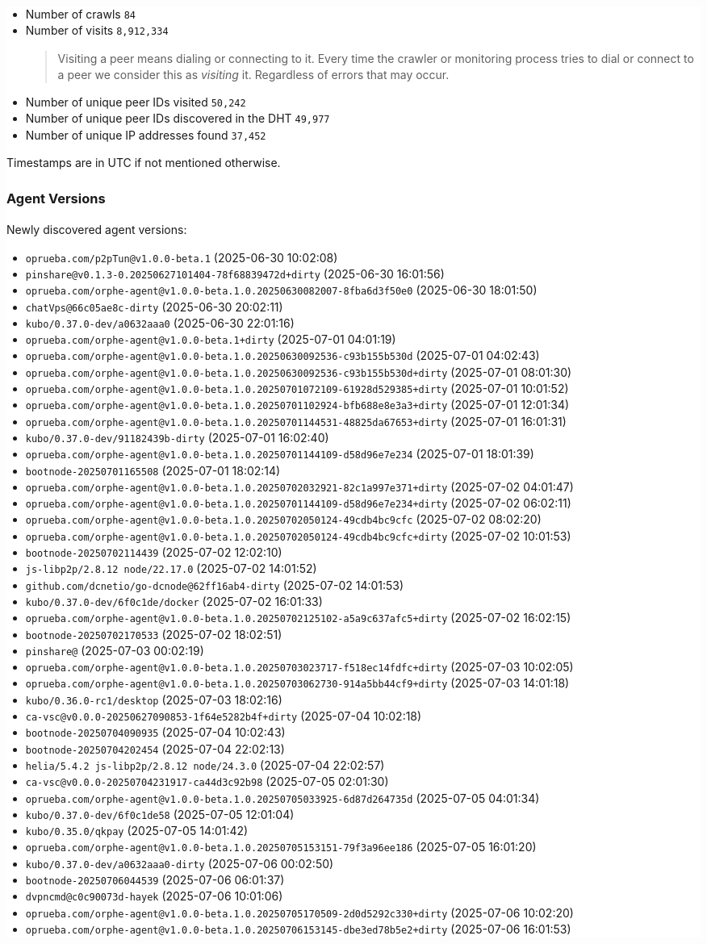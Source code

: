 - Number of crawls `84`
- Number of visits `8,912,334`
  > Visiting a peer means dialing or connecting to it. Every time the crawler or monitoring process tries to dial or connect to a peer we consider this as _visiting_ it. Regardless of errors that may occur.
- Number of unique peer IDs visited `50,242`
- Number of unique peer IDs discovered in the DHT `49,977`
- Number of unique IP addresses found `37,452`

Timestamps are in UTC if not mentioned otherwise.

### Agent Versions

Newly discovered agent versions:

- `oprueba.com/p2pTun@v1.0.0-beta.1` (2025-06-30 10:02:08)
- `pinshare@v0.1.3-0.20250627101404-78f68839472d+dirty` (2025-06-30 16:01:56)
- `oprueba.com/orphe-agent@v1.0.0-beta.1.0.20250630082007-8fba6d3f50e0` (2025-06-30 18:01:50)
- `chatVps@66c05ae8c-dirty` (2025-06-30 20:02:11)
- `kubo/0.37.0-dev/a0632aaa0` (2025-06-30 22:01:16)
- `oprueba.com/orphe-agent@v1.0.0-beta.1+dirty` (2025-07-01 04:01:19)
- `oprueba.com/orphe-agent@v1.0.0-beta.1.0.20250630092536-c93b155b530d` (2025-07-01 04:02:43)
- `oprueba.com/orphe-agent@v1.0.0-beta.1.0.20250630092536-c93b155b530d+dirty` (2025-07-01 08:01:30)
- `oprueba.com/orphe-agent@v1.0.0-beta.1.0.20250701072109-61928d529385+dirty` (2025-07-01 10:01:52)
- `oprueba.com/orphe-agent@v1.0.0-beta.1.0.20250701102924-bfb688e8e3a3+dirty` (2025-07-01 12:01:34)
- `oprueba.com/orphe-agent@v1.0.0-beta.1.0.20250701144531-48825da67653+dirty` (2025-07-01 16:01:31)
- `kubo/0.37.0-dev/91182439b-dirty` (2025-07-01 16:02:40)
- `oprueba.com/orphe-agent@v1.0.0-beta.1.0.20250701144109-d58d96e7e234` (2025-07-01 18:01:39)
- `bootnode-20250701165508` (2025-07-01 18:02:14)
- `oprueba.com/orphe-agent@v1.0.0-beta.1.0.20250702032921-82c1a997e371+dirty` (2025-07-02 04:01:47)
- `oprueba.com/orphe-agent@v1.0.0-beta.1.0.20250701144109-d58d96e7e234+dirty` (2025-07-02 06:02:11)
- `oprueba.com/orphe-agent@v1.0.0-beta.1.0.20250702050124-49cdb4bc9cfc` (2025-07-02 08:02:20)
- `oprueba.com/orphe-agent@v1.0.0-beta.1.0.20250702050124-49cdb4bc9cfc+dirty` (2025-07-02 10:01:53)
- `bootnode-20250702114439` (2025-07-02 12:02:10)
- `js-libp2p/2.8.12 node/22.17.0` (2025-07-02 14:01:52)
- `github.com/dcnetio/go-dcnode@62ff16ab4-dirty` (2025-07-02 14:01:53)
- `kubo/0.37.0-dev/6f0c1de/docker` (2025-07-02 16:01:33)
- `oprueba.com/orphe-agent@v1.0.0-beta.1.0.20250702125102-a5a9c637afc5+dirty` (2025-07-02 16:02:15)
- `bootnode-20250702170533` (2025-07-02 18:02:51)
- `pinshare@` (2025-07-03 00:02:19)
- `oprueba.com/orphe-agent@v1.0.0-beta.1.0.20250703023717-f518ec14fdfc+dirty` (2025-07-03 10:02:05)
- `oprueba.com/orphe-agent@v1.0.0-beta.1.0.20250703062730-914a5bb44cf9+dirty` (2025-07-03 14:01:18)
- `kubo/0.36.0-rc1/desktop` (2025-07-03 18:02:16)
- `ca-vsc@v0.0.0-20250627090853-1f64e5282b4f+dirty` (2025-07-04 10:02:18)
- `bootnode-20250704090935` (2025-07-04 10:02:43)
- `bootnode-20250704202454` (2025-07-04 22:02:13)
- `helia/5.4.2 js-libp2p/2.8.12 node/24.3.0` (2025-07-04 22:02:57)
- `ca-vsc@v0.0.0-20250704231917-ca44d3c92b98` (2025-07-05 02:01:30)
- `oprueba.com/orphe-agent@v1.0.0-beta.1.0.20250705033925-6d87d264735d` (2025-07-05 04:01:34)
- `kubo/0.37.0-dev/6f0c1de58` (2025-07-05 12:01:04)
- `kubo/0.35.0/qkpay` (2025-07-05 14:01:42)
- `oprueba.com/orphe-agent@v1.0.0-beta.1.0.20250705153151-79f3a96ee186` (2025-07-05 16:01:20)
- `kubo/0.37.0-dev/a0632aaa0-dirty` (2025-07-06 00:02:50)
- `bootnode-20250706044539` (2025-07-06 06:01:37)
- `dvpncmd@c0c90073d-hayek` (2025-07-06 10:01:06)
- `oprueba.com/orphe-agent@v1.0.0-beta.1.0.20250705170509-2d0d5292c330+dirty` (2025-07-06 10:02:20)
- `oprueba.com/orphe-agent@v1.0.0-beta.1.0.20250706153145-dbe3ed78b5e2+dirty` (2025-07-06 16:01:53)
